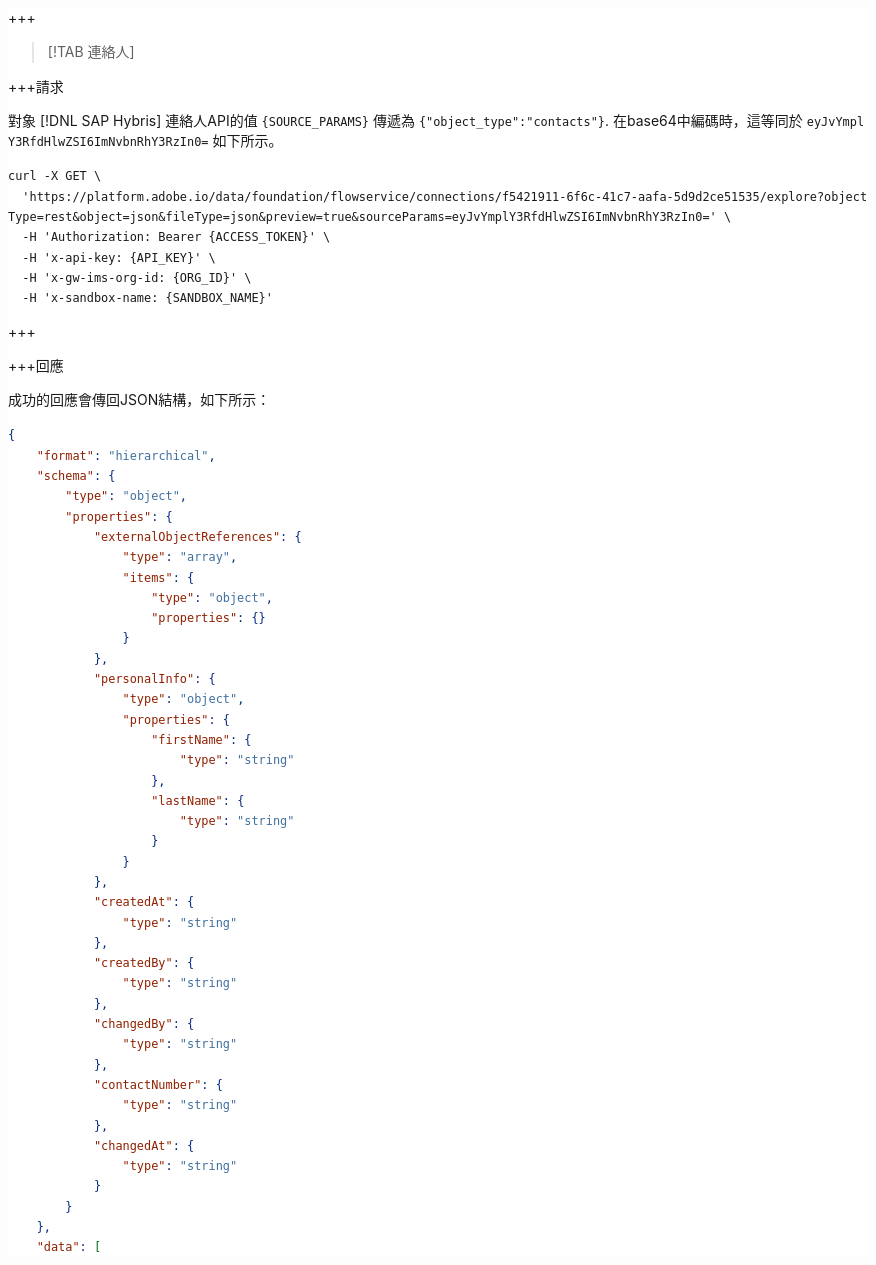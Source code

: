 +++

>[!TAB 連絡人]

+++請求

對象 [!DNL SAP Hybris] 連絡人API的值 `{SOURCE_PARAMS}` 傳遞為 `{"object_type":"contacts"}`. 在base64中編碼時，這等同於 `eyJvYmplY3RfdHlwZSI6ImNvbnRhY3RzIn0=` 如下所示。

```shell
curl -X GET \
  'https://platform.adobe.io/data/foundation/flowservice/connections/f5421911-6f6c-41c7-aafa-5d9d2ce51535/explore?objectType=rest&object=json&fileType=json&preview=true&sourceParams=eyJvYmplY3RfdHlwZSI6ImNvbnRhY3RzIn0=' \
  -H 'Authorization: Bearer {ACCESS_TOKEN}' \
  -H 'x-api-key: {API_KEY}' \
  -H 'x-gw-ims-org-id: {ORG_ID}' \
  -H 'x-sandbox-name: {SANDBOX_NAME}'
```

+++

+++回應

成功的回應會傳回JSON結構，如下所示：

```json
{
    "format": "hierarchical",
    "schema": {
        "type": "object",
        "properties": {
            "externalObjectReferences": {
                "type": "array",
                "items": {
                    "type": "object",
                    "properties": {}
                }
            },
            "personalInfo": {
                "type": "object",
                "properties": {
                    "firstName": {
                        "type": "string"
                    },
                    "lastName": {
                        "type": "string"
                    }
                }
            },
            "createdAt": {
                "type": "string"
            },
            "createdBy": {
                "type": "string"
            },
            "changedBy": {
                "type": "string"
            },
            "contactNumber": {
                "type": "string"
            },
            "changedAt": {
                "type": "string"
            }
        }
    },
    "data": [
```
